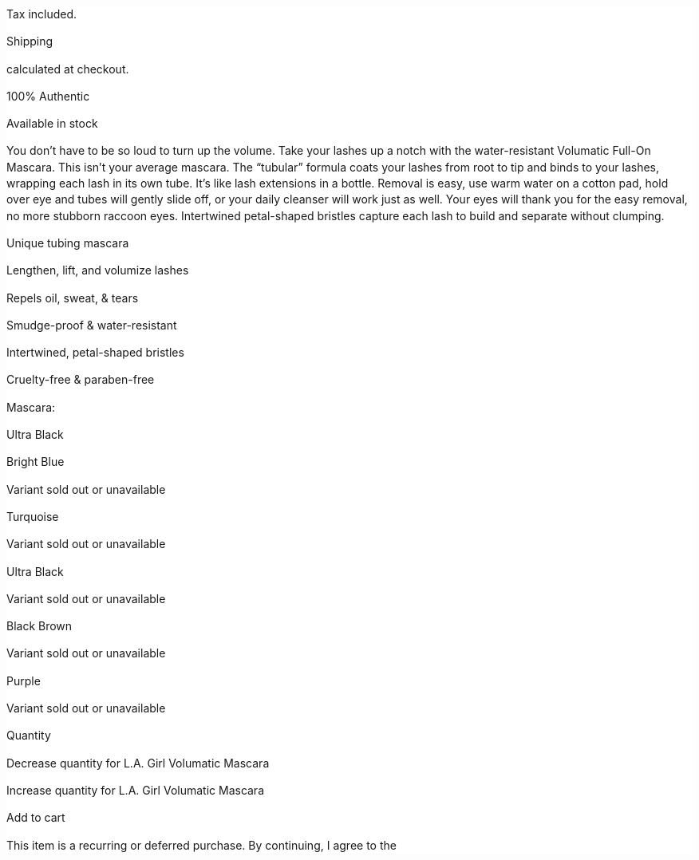 Tax included.

Shipping

calculated at checkout.

100% Authentic

Available in stock

You don’t have to be so loud to turn up the volume. Take your lashes up a notch with the water-resistant Volumatic Full-On Mascara. This isn’t your average mascara. The “tubular” formula coats your lashes from root to tip and binds to your lashes, wrapping each lash in its own tube. It’s like lash extensions in a bottle. Removal is easy, use warm water on a cotton pad, hold over eye and tubes will gently slide off, or your daily cleanser will work just as well. Your eyes will thank you for the easy removal, no more stubborn raccoon eyes. Intertwined petal-shaped bristles capture each lash to build and separate without clumping.

Unique tubing mascara

Lengthen, lift, and volumize lashes

Repels oil, sweat, & tears

Smudge-proof & water-resistant

Intertwined, petal-shaped bristles

Cruelty-free & paraben-free

Mascara:

Ultra Black

Bright Blue

Variant sold out or unavailable

Turquoise

Variant sold out or unavailable

Ultra Black

Variant sold out or unavailable

Black Brown

Variant sold out or unavailable

Purple

Variant sold out or unavailable

Quantity

Decrease quantity for L.A. Girl Volumatic Mascara

Increase quantity for L.A. Girl Volumatic Mascara

Add to cart

This item is a recurring or deferred purchase. By continuing, I agree to the
